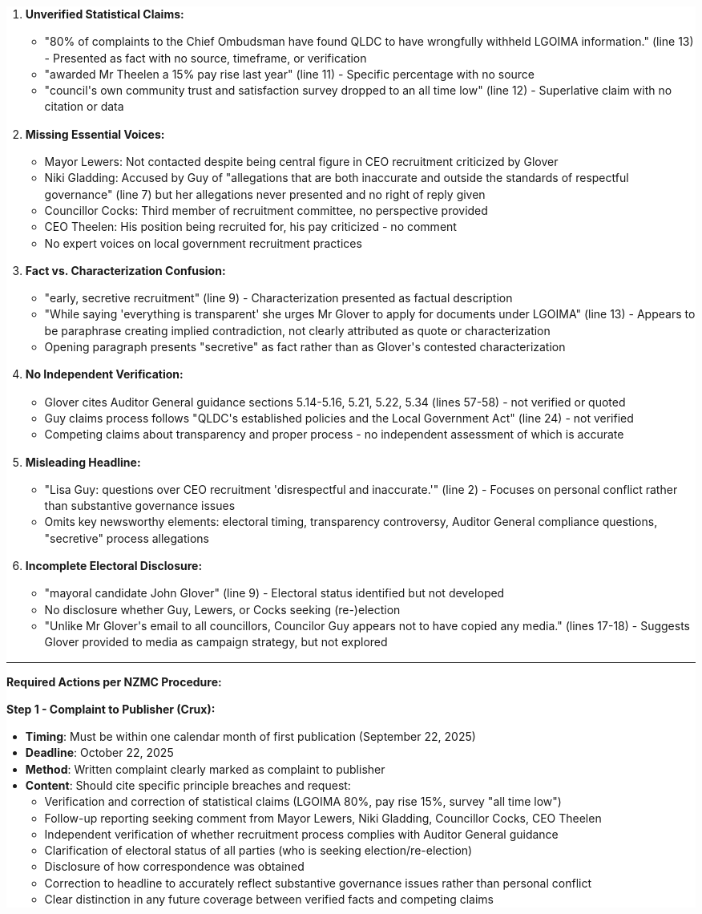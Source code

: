 1. **Unverified Statistical Claims:**
   - "80% of complaints to the Chief Ombudsman have found QLDC to have wrongfully withheld LGOIMA information." (line 13) - Presented as fact with no source, timeframe, or verification
   - "awarded Mr Theelen a 15% pay rise last year" (line 11) - Specific percentage with no source
   - "council's own community trust and satisfaction survey dropped to an all time low" (line 12) - Superlative claim with no citation or data

2. **Missing Essential Voices:**
   - Mayor Lewers: Not contacted despite being central figure in CEO recruitment criticized by Glover
   - Niki Gladding: Accused by Guy of "allegations that are both inaccurate and outside the standards of respectful governance" (line 7) but her allegations never presented and no right of reply given
   - Councillor Cocks: Third member of recruitment committee, no perspective provided
   - CEO Theelen: His position being recruited for, his pay criticized - no comment
   - No expert voices on local government recruitment practices

3. **Fact vs. Characterization Confusion:**
   - "early, secretive recruitment" (line 9) - Characterization presented as factual description
   - "While saying 'everything is transparent' she urges Mr Glover to apply for documents under LGOIMA" (line 13) - Appears to be paraphrase creating implied contradiction, not clearly attributed as quote or characterization
   - Opening paragraph presents "secretive" as fact rather than as Glover's contested characterization

4. **No Independent Verification:**
   - Glover cites Auditor General guidance sections 5.14-5.16, 5.21, 5.22, 5.34 (lines 57-58) - not verified or quoted
   - Guy claims process follows "QLDC's established policies and the Local Government Act" (line 24) - not verified
   - Competing claims about transparency and proper process - no independent assessment of which is accurate

5. **Misleading Headline:**
   - "Lisa Guy: questions over CEO recruitment 'disrespectful and inaccurate.'" (line 2) - Focuses on personal conflict rather than substantive governance issues
   - Omits key newsworthy elements: electoral timing, transparency controversy, Auditor General compliance questions, "secretive" process allegations

6. **Incomplete Electoral Disclosure:**
   - "mayoral candidate John Glover" (line 9) - Electoral status identified but not developed
   - No disclosure whether Guy, Lewers, or Cocks seeking (re-)election
   - "Unlike Mr Glover's email to all councillors, Councilor Guy appears not to have copied any media." (lines 17-18) - Suggests Glover provided to media as campaign strategy, but not explored

---

**Required Actions per NZMC Procedure:**

**Step 1 - Complaint to Publisher (Crux):**
- **Timing**: Must be within one calendar month of first publication (September 22, 2025)
- **Deadline**: October 22, 2025
- **Method**: Written complaint clearly marked as complaint to publisher
- **Content**: Should cite specific principle breaches and request:
  - Verification and correction of statistical claims (LGOIMA 80%, pay rise 15%, survey "all time low")
  - Follow-up reporting seeking comment from Mayor Lewers, Niki Gladding, Councillor Cocks, CEO Theelen
  - Independent verification of whether recruitment process complies with Auditor General guidance
  - Clarification of electoral status of all parties (who is seeking election/re-election)
  - Disclosure of how correspondence was obtained
  - Correction to headline to accurately reflect substantive governance issues rather than personal conflict
  - Clear distinction in any future coverage between verified facts and competing claims
